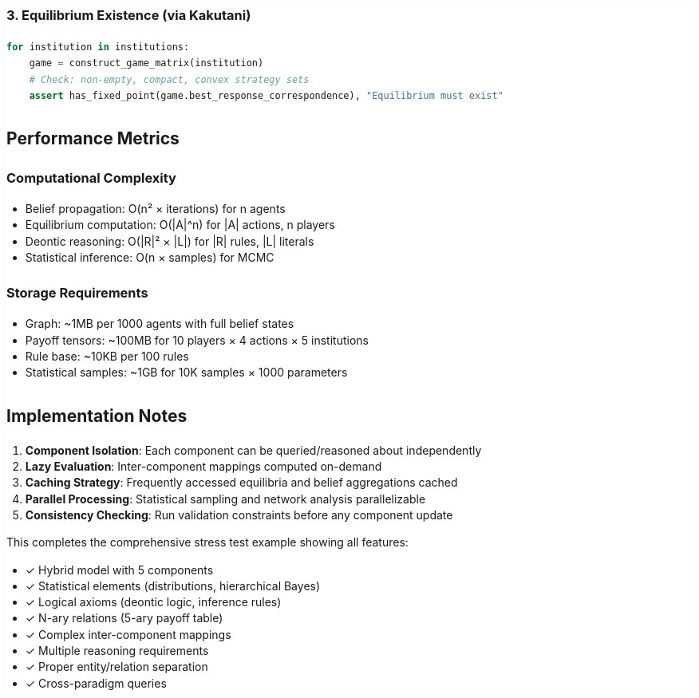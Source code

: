 ### 3. Equilibrium Existence (via Kakutani)
```python
for institution in institutions:
    game = construct_game_matrix(institution)
    # Check: non-empty, compact, convex strategy sets
    assert has_fixed_point(game.best_response_correspondence), "Equilibrium must exist"
```

## Performance Metrics

### Computational Complexity
- Belief propagation: O(n² × iterations) for n agents
- Equilibrium computation: O(|A|^n) for |A| actions, n players  
- Deontic reasoning: O(|R|² × |L|) for |R| rules, |L| literals
- Statistical inference: O(n × samples) for MCMC

### Storage Requirements
- Graph: ~1MB per 1000 agents with full belief states
- Payoff tensors: ~100MB for 10 players × 4 actions × 5 institutions
- Rule base: ~10KB per 100 rules
- Statistical samples: ~1GB for 10K samples × 1000 parameters

## Implementation Notes

1. **Component Isolation**: Each component can be queried/reasoned about independently
2. **Lazy Evaluation**: Inter-component mappings computed on-demand
3. **Caching Strategy**: Frequently accessed equilibria and belief aggregations cached
4. **Parallel Processing**: Statistical sampling and network analysis parallelizable
5. **Consistency Checking**: Run validation constraints before any component update

This completes the comprehensive stress test example showing all features:
- ✓ Hybrid model with 5 components
- ✓ Statistical elements (distributions, hierarchical Bayes)
- ✓ Logical axioms (deontic logic, inference rules)
- ✓ N-ary relations (5-ary payoff table)
- ✓ Complex inter-component mappings
- ✓ Multiple reasoning requirements
- ✓ Proper entity/relation separation
- ✓ Cross-paradigm queries